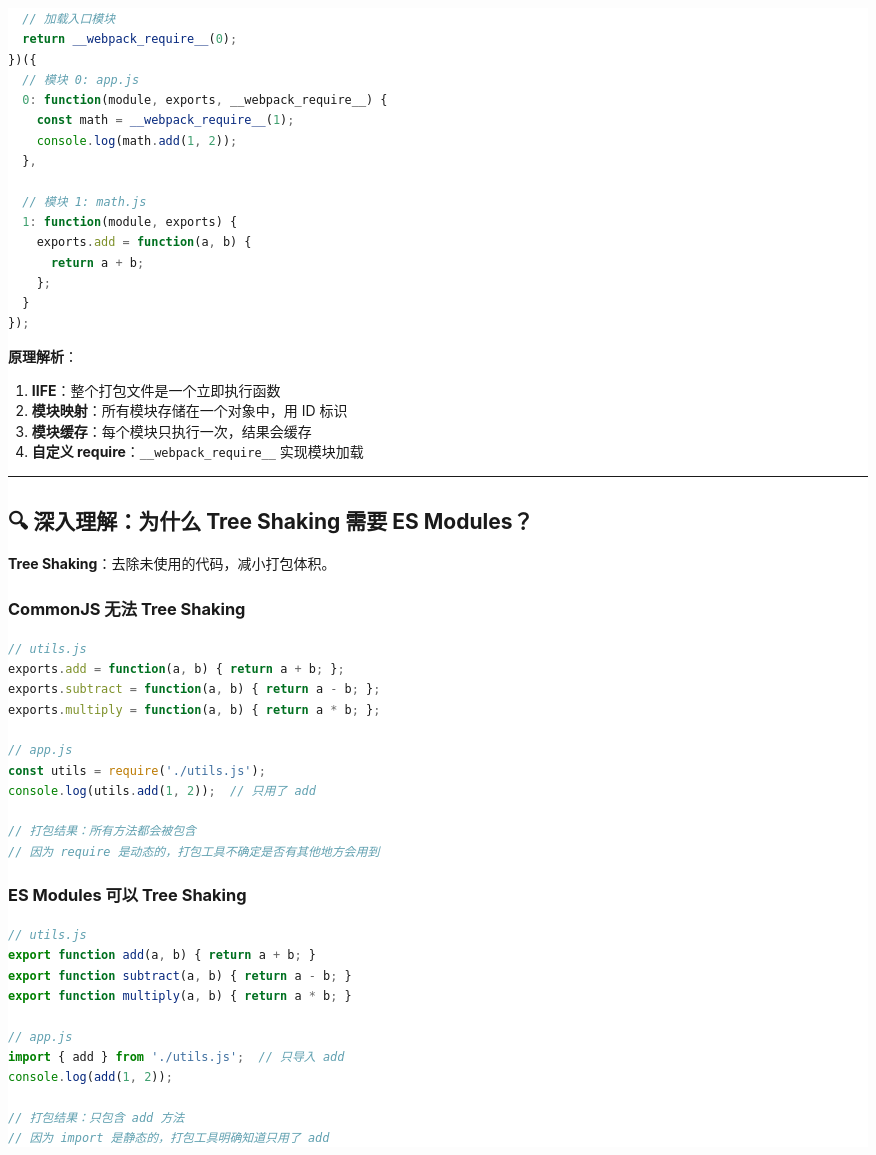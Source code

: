 ```javascript
  // 加载入口模块
  return __webpack_require__(0);
})({
  // 模块 0: app.js
  0: function(module, exports, __webpack_require__) {
    const math = __webpack_require__(1);
    console.log(math.add(1, 2));
  },
  
  // 模块 1: math.js
  1: function(module, exports) {
    exports.add = function(a, b) {
      return a + b;
    };
  }
});
```

**原理解析**：
1. **IIFE**：整个打包文件是一个立即执行函数
2. **模块映射**：所有模块存储在一个对象中，用 ID 标识
3. **模块缓存**：每个模块只执行一次，结果会缓存
4. **自定义 require**：`__webpack_require__` 实现模块加载

---

## 🔍 深入理解：为什么 Tree Shaking 需要 ES Modules？

**Tree Shaking**：去除未使用的代码，减小打包体积。

### CommonJS 无法 Tree Shaking

```javascript
// utils.js
exports.add = function(a, b) { return a + b; };
exports.subtract = function(a, b) { return a - b; };
exports.multiply = function(a, b) { return a * b; };

// app.js
const utils = require('./utils.js');
console.log(utils.add(1, 2));  // 只用了 add

// 打包结果：所有方法都会被包含
// 因为 require 是动态的，打包工具不确定是否有其他地方会用到
```

### ES Modules 可以 Tree Shaking

```javascript
// utils.js
export function add(a, b) { return a + b; }
export function subtract(a, b) { return a - b; }
export function multiply(a, b) { return a * b; }

// app.js
import { add } from './utils.js';  // 只导入 add
console.log(add(1, 2));

// 打包结果：只包含 add 方法
// 因为 import 是静态的，打包工具明确知道只用了 add
```
